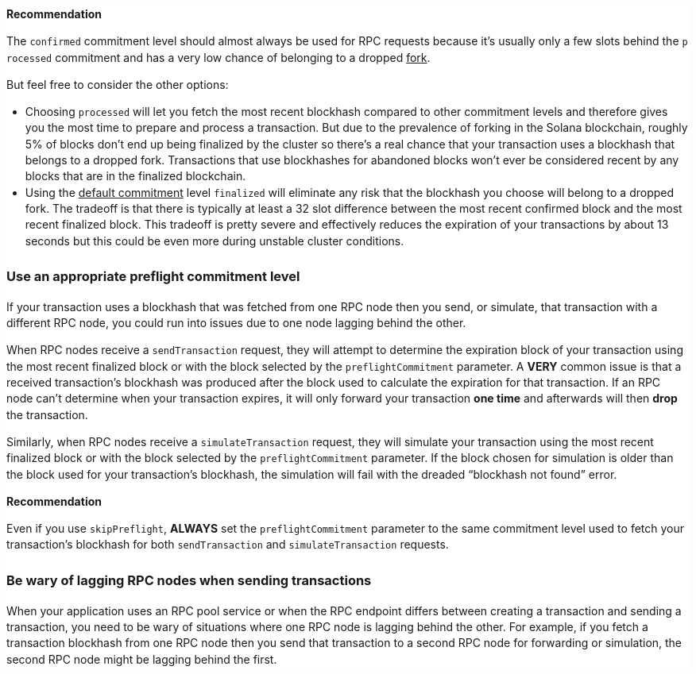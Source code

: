 **Recommendation**

The `confirmed` commitment level should almost always be used for RPC requests
because it’s usually only a few slots behind the `processed` commitment and
has a very low chance of belonging to a dropped
[fork](https://docs.solanalabs.com/consensus/fork-generation).

But feel free to consider the other options:

  * Choosing `processed` will let you fetch the most recent blockhash compared to other commitment levels and therefore gives you the most time to prepare and process a transaction. But due to the prevalence of forking in the Solana blockchain, roughly 5% of blocks don’t end up being finalized by the cluster so there’s a real chance that your transaction uses a blockhash that belongs to a dropped fork. Transactions that use blockhashes for abandoned blocks won’t ever be considered recent by any blocks that are in the finalized blockchain.
  * Using the [default commitment](/docs/rpc#default-commitment) level `finalized` will eliminate any risk that the blockhash you choose will belong to a dropped fork. The tradeoff is that there is typically at least a 32 slot difference between the most recent confirmed block and the most recent finalized block. This tradeoff is pretty severe and effectively reduces the expiration of your transactions by about 13 seconds but this could be even more during unstable cluster conditions.

### Use an appropriate preflight commitment level #

If your transaction uses a blockhash that was fetched from one RPC node then
you send, or simulate, that transaction with a different RPC node, you could
run into issues due to one node lagging behind the other.

When RPC nodes receive a `sendTransaction` request, they will attempt to
determine the expiration block of your transaction using the most recent
finalized block or with the block selected by the `preflightCommitment`
parameter. A **VERY** common issue is that a received transaction’s blockhash
was produced after the block used to calculate the expiration for that
transaction. If an RPC node can’t determine when your transaction expires, it
will only forward your transaction **one time** and afterwards will then
**drop** the transaction.

Similarly, when RPC nodes receive a `simulateTransaction` request, they will
simulate your transaction using the most recent finalized block or with the
block selected by the `preflightCommitment` parameter. If the block chosen for
simulation is older than the block used for your transaction’s blockhash, the
simulation will fail with the dreaded “blockhash not found” error.

**Recommendation**

Even if you use `skipPreflight`, **ALWAYS** set the `preflightCommitment`
parameter to the same commitment level used to fetch your transaction’s
blockhash for both `sendTransaction` and `simulateTransaction` requests.

### Be wary of lagging RPC nodes when sending transactions #

When your application uses an RPC pool service or when the RPC endpoint
differs between creating a transaction and sending a transaction, you need to
be wary of situations where one RPC node is lagging behind the other. For
example, if you fetch a transaction blockhash from one RPC node then you send
that transaction to a second RPC node for forwarding or simulation, the second
RPC node might be lagging behind the first.
